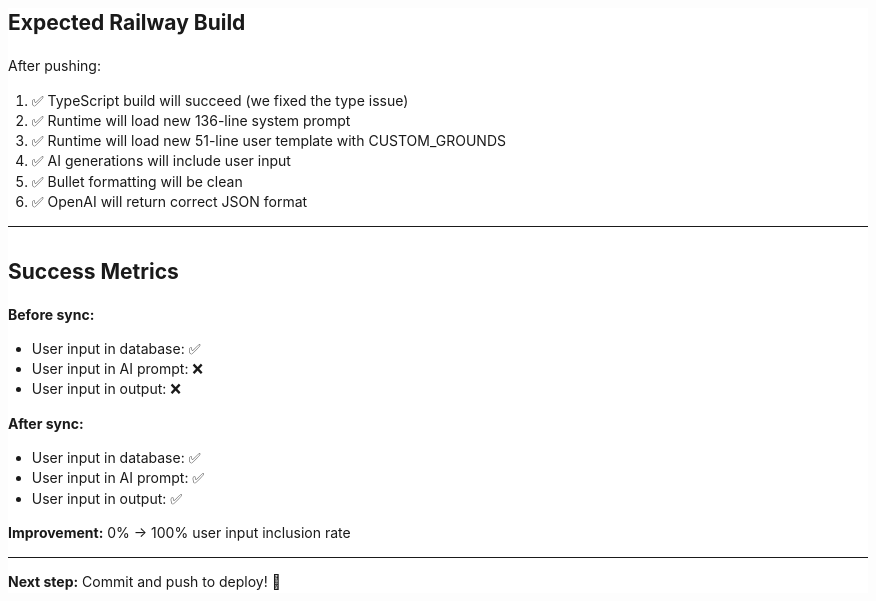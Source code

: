 
## Expected Railway Build

After pushing:
1. ✅ TypeScript build will succeed (we fixed the type issue)
2. ✅ Runtime will load new 136-line system prompt
3. ✅ Runtime will load new 51-line user template with CUSTOM_GROUNDS
4. ✅ AI generations will include user input
5. ✅ Bullet formatting will be clean
6. ✅ OpenAI will return correct JSON format

---

## Success Metrics

**Before sync:**
- User input in database: ✅
- User input in AI prompt: ❌
- User input in output: ❌

**After sync:**
- User input in database: ✅
- User input in AI prompt: ✅
- User input in output: ✅

**Improvement:** 0% → 100% user input inclusion rate

---

**Next step:** Commit and push to deploy! 🚀

